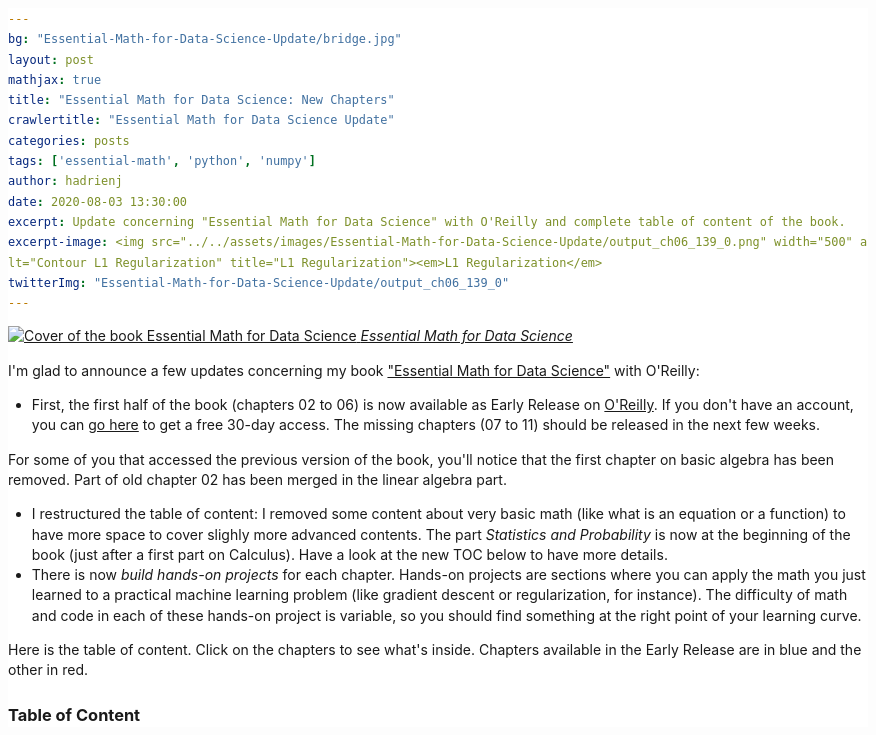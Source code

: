 ```yaml
---
bg: "Essential-Math-for-Data-Science-Update/bridge.jpg"
layout: post
mathjax: true
title: "Essential Math for Data Science: New Chapters"
crawlertitle: "Essential Math for Data Science Update"
categories: posts
tags: ['essential-math', 'python', 'numpy']
author: hadrienj
date: 2020-08-03 13:30:00
excerpt: Update concerning "Essential Math for Data Science" with O'Reilly and complete table of content of the book.
excerpt-image: <img src="../../assets/images/Essential-Math-for-Data-Science-Update/output_ch06_139_0.png" width="500" alt="Contour L1 Regularization" title="L1 Regularization"><em>L1 Regularization</em>
twitterImg: "Essential-Math-for-Data-Science-Update/output_ch06_139_0"
---
```



<a href="https://learning.oreilly.com/library/view/essential-math-for/9781098115555/">
	<img src="../../assets/images/cover_col.jpg" width="20%" alt="Cover of the book Essential Math for Data Science" title="Cover of the book Essential Math for Data Science">
	<em>Essential Math for Data Science</em>
</a>

I'm glad to announce a few updates concerning my book <a href="https://learning.oreilly.com/library/view/essential-math-for/9781098115555/">"Essential Math for Data Science"</a> with O'Reilly:
- First, the first half of the book (chapters 02 to 06) is now available as Early Release on <a href="https://learning.oreilly.com/library/view/essential-math-for/9781098115555/">O'Reilly</a>. If you don't have an account, you can <a href="https://learning.oreilly.com/get-learning/?code=JEAN20">go here</a> to get a free 30-day access. The missing chapters (07 to 11) should be released in the next few weeks.

For some of you that accessed the previous version of the book, you'll notice that the first chapter on basic algebra has been removed. Part of old chapter 02 has been merged in the linear algebra part.

- I restructured the table of content: I removed some content about very basic math (like what is an equation or a function) to have more space to cover slighly more advanced contents. The part *Statistics and Probability* is now at the beginning of the book (just after a first part on Calculus). Have a look at the new TOC below to have more details.
- There is now <i class="material-icons right col-gray">build</i> *hands-on projects* for each chapter. Hands-on projects are sections where you can apply the math you just learned to a practical machine learning problem (like gradient descent or regularization, for instance). The difficulty of math and code in each of these hands-on project is variable, so you should find something at the right point of your learning curve.

Here is the table of content. Click on the chapters to see what's inside. Chapters available in the Early Release are in blue and the other in red.




### Table of Content
